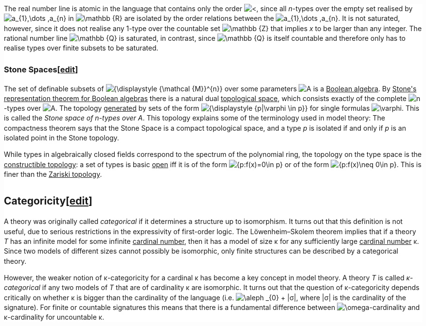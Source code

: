 The real number line is atomic in the language that contains only the order ![<](https://wikimedia.org/api/rest_v1/media/math/render/svg/33737c89a17785dacc8638b4d66db3d5c8670de1), since all *n*\-types over the empty set realised by ![a_{1},\dots ,a_{n}](https://wikimedia.org/api/rest_v1/media/math/render/svg/852381be25b656d697c7a4a9634d3dc4c182d833) in ![\mathbb {R} ](https://wikimedia.org/api/rest_v1/media/math/render/svg/786849c765da7a84dbc3cce43e96aad58a5868dc) are isolated by the order relations between the ![a_{1},\dots ,a_{n}](https://wikimedia.org/api/rest_v1/media/math/render/svg/852381be25b656d697c7a4a9634d3dc4c182d833). It is not saturated, however, since it does not realise any 1-type over the countable set ![\mathbb {Z} ](https://wikimedia.org/api/rest_v1/media/math/render/svg/449494a083e0a1fda2b61c62b2f09b6bee4633dc) that implies *x* to be larger than any integer. The rational number line ![\mathbb {Q} ](https://wikimedia.org/api/rest_v1/media/math/render/svg/c5909f0b54e4718fa24d5fd34d54189d24a66e9a) is saturated, in contrast, since ![\mathbb {Q} ](https://wikimedia.org/api/rest_v1/media/math/render/svg/c5909f0b54e4718fa24d5fd34d54189d24a66e9a) is itself countable and therefore only has to realise types over finite subsets to be saturated.

### Stone Spaces\[[edit][97]\]

The set of definable subsets of ![{\displaystyle {\mathcal {M}}^{n}}](https://wikimedia.org/api/rest_v1/media/math/render/svg/408648944ae497471688835f7f2eacc8f259cc1d) over some parameters ![A](https://wikimedia.org/api/rest_v1/media/math/render/svg/7daff47fa58cdfd29dc333def748ff5fa4c923e3) is a [Boolean algebra][98]. By [Stone's representation theorem for Boolean algebras][99] there is a natural dual [topological space][100], which consists exactly of the complete ![n](https://wikimedia.org/api/rest_v1/media/math/render/svg/a601995d55609f2d9f5e233e36fbe9ea26011b3b)\-types over ![A](https://wikimedia.org/api/rest_v1/media/math/render/svg/7daff47fa58cdfd29dc333def748ff5fa4c923e3). The topology [generated][101] by sets of the form ![{\displaystyle \{p|\varphi \in p\}}](https://wikimedia.org/api/rest_v1/media/math/render/svg/4c8c45d86de00b0ffaeb6dbc5caf4abf7fff52ea) for single formulas ![\varphi ](https://wikimedia.org/api/rest_v1/media/math/render/svg/33ee699558d09cf9d653f6351f9fda0b2f4aaa3e). This is called the *Stone space of n-types over A*. This topology explains some of the terminology used in model theory: The compactness theorem says that the Stone Space is a compact topological space, and a type *p* is isolated if and only if *p* is an isolated point in the Stone topology.

While types in algebraically closed fields correspond to the spectrum of the polynomial ring, the topology on the type space is the [constructible topology][102]: a set of types is basic [open][103] iff it is of the form ![\{p:f(x)=0\in p\}](https://wikimedia.org/api/rest_v1/media/math/render/svg/01a1c225aed13b3f176f1e540895635b98c0808c) or of the form ![\{p:f(x)\neq 0\in p\}](https://wikimedia.org/api/rest_v1/media/math/render/svg/92b2cf0a7513855b3741487f1f87a0c64ea8283e). This is finer than the [Zariski topology][104].

## Categoricity\[[edit][105]\]

A theory was originally called *categorical* if it determines a structure up to isomorphism. It turns out that this definition is not useful, due to serious restrictions in the expressivity of first-order logic. The Löwenheim–Skolem theorem implies that if a theory *T* has an infinite model for some infinite [cardinal number][106], then it has a model of size κ for any sufficiently large [cardinal number][107] κ. Since two models of different sizes cannot possibly be isomorphic, only finite structures can be described by a categorical theory.

However, the weaker notion of κ-categoricity for a cardinal κ has become a key concept in model theory. A theory *T* is called *κ-categorical* if any two models of *T* that are of cardinality κ are isomorphic. It turns out that the question of κ-categoricity depends critically on whether κ is bigger than the cardinality of the language (i.e. ![\aleph _{0}](https://wikimedia.org/api/rest_v1/media/math/render/svg/721cd7f8c15a2e72ad162bdfa5baea8eef98aab1) + |σ|, where |σ| is the cardinality of the signature). For finite or countable signatures this means that there is a fundamental difference between ![\omega ](https://wikimedia.org/api/rest_v1/media/math/render/svg/48eff443f9de7a985bb94ca3bde20813ea737be8)\-cardinality and κ-cardinality for uncountable κ.


[1]: https://en.wikipedia.org/wiki/Mathematical_model "Mathematical model"
[2]: https://en.wikipedia.org/wiki/Mathematical_logic "Mathematical logic"
[3]: https://en.wikipedia.org/wiki/Theory_(mathematical_logic) "Theory (mathematical logic)"
[4]: https://en.wikipedia.org/wiki/Sentence_(mathematical_logic) "Sentence (mathematical logic)"
[5]: https://en.wikipedia.org/wiki/Formal_language "Formal language"
[6]: https://en.wikipedia.org/wiki/Structure_(mathematical_logic) "Structure (mathematical logic)"
[7]: https://en.wikipedia.org/wiki/Model_theory#cite_note-1
[8]: https://en.wikipedia.org/wiki/Definable_set "Definable set"
[9]: https://en.wikipedia.org/wiki/Alfred_Tarski "Alfred Tarski"
[10]: https://en.wikipedia.org/wiki/Model_theory#cite_note-2
[11]: https://en.wikipedia.org/wiki/Saharon_Shelah "Saharon Shelah"
[12]: https://en.wikipedia.org/wiki/Stable_theory "Stable theory"
[13]: https://en.wikipedia.org/wiki/Proof_theory "Proof theory"
[14]: https://en.wikipedia.org/wiki/Proof_theory "Proof theory"
[15]: https://en.wikipedia.org/wiki/Model_theory#cite_note-3
[16]: https://en.wikipedia.org/wiki/Algebraic_geometry "Algebraic geometry"
[17]: https://en.wikipedia.org/wiki/Diophantine_geometry "Diophantine geometry"
[18]: https://en.wikipedia.org/wiki/Association_for_Symbolic_Logic "Association for Symbolic Logic"
[19]: https://en.wikipedia.org/w/index.php?title=Model_theory&action=edit&section=1 "Edit section: Varied emphasis"
[20]: https://en.wikipedia.org/wiki/Universal_algebra "Universal algebra"
[21]: https://en.wikipedia.org/wiki/Logic "Logic"
[22]: https://en.wikipedia.org/wiki/Model_theory#cite_note-4
[23]: https://en.wikipedia.org/wiki/Algebraic_geometry "Algebraic geometry"
[24]: https://en.wikipedia.org/wiki/Field_(mathematics) "Field (mathematics)"
[25]: https://en.wikipedia.org/wiki/Model_theory#cite_note-5
[26]: https://en.wikipedia.org/w/index.php?title=Model_theory&action=edit&section=2 "Edit section: Branches"
[27]: https://en.wikipedia.org/wiki/Finitary "Finitary"
[28]: https://en.wikipedia.org/wiki/First-order_logic "First-order logic"
[29]: https://en.wikipedia.org/wiki/Finite_model_theory "Finite model theory"
[30]: https://en.wikipedia.org/wiki/Higher-order_logic "Higher-order logic"
[31]: https://en.wikipedia.org/wiki/Infinitary_logic "Infinitary logic"
[32]: https://en.wikipedia.org/wiki/G%C3%B6del%27s_completeness_theorem "Gödel's completeness theorem"
[33]: https://en.wikipedia.org/wiki/Compactness_theorem "Compactness theorem"
[34]: https://en.wikipedia.org/wiki/Computable_model_theory "Computable model theory"
[35]: https://en.wikipedia.org/wiki/G%C3%B6del%27s_completeness_theorem "Gödel's completeness theorem"
[36]: https://en.wikipedia.org/wiki/L%C3%B6wenheim%E2%80%93Skolem_theorem "Löwenheim–Skolem theorem"
[37]: https://en.wikipedia.org/wiki/Robert_Lawson_Vaught "Robert Lawson Vaught"
[38]: https://en.wikipedia.org/wiki/Dana_Scott "Dana Scott"
[39]: https://en.wikipedia.org/wiki/Omitting_types_theorem "Omitting types theorem"
[40]: https://en.wikipedia.org/wiki/Ryll-Nardzewski_theorem "Ryll-Nardzewski theorem"
[41]: https://en.wikipedia.org/wiki/Alfred_Tarski "Alfred Tarski"
[42]: https://en.wikipedia.org/wiki/Quantifier_elimination "Quantifier elimination"
[43]: https://en.wikipedia.org/wiki/Real_closed_fields "Real closed fields"
[44]: https://en.wikipedia.org/wiki/James_Ax "James Ax"
[45]: https://en.wikipedia.org/wiki/Pseudo-finite_field "Pseudo-finite field"
[46]: https://en.wikipedia.org/wiki/Abraham_Robinson "Abraham Robinson"
[47]: https://en.wikipedia.org/wiki/Non-standard_analysis "Non-standard analysis"
[48]: https://en.wikipedia.org/wiki/Stable_theory "Stable theory"
[49]: https://en.wikipedia.org/wiki/Morley%27s_categoricity_theorem "Morley's categoricity theorem"
[50]: https://en.wikipedia.org/wiki/Saharon_Shelah "Saharon Shelah"
[51]: https://en.wikipedia.org/wiki/Ehud_Hrushovski "Ehud Hrushovski"
[52]: https://en.wikipedia.org/wiki/Mordell-Lang_conjecture "Mordell-Lang conjecture"
[53]: https://en.wikipedia.org/w/index.php?title=Model_theory&action=edit&section=3 "Edit section: Fundamental notions of first-order model theory"
[54]: https://en.wikipedia.org/w/index.php?title=Model_theory&action=edit&section=4 "Edit section: First-order logic"
[55]: https://en.wikipedia.org/wiki/Atomic_formula "Atomic formula"
[56]: https://en.wikipedia.org/wiki/Table_of_logic_symbols "Table of logic symbols"
[57]: https://en.wikipedia.org/wiki/T-schema "T-schema"
[58]: https://en.wikipedia.org/wiki/Theory_(mathematical_logic) "Theory (mathematical logic)"
[59]: https://en.wikipedia.org/wiki/Sentence_(mathematical_logic) "Sentence (mathematical logic)"
[60]: https://en.wikipedia.org/wiki/G%C3%B6del%27s_incompleteness_theorems "Gödel's incompleteness theorems"
[61]: https://en.wikipedia.org/wiki/Consistency "Consistency"
[62]: https://en.wikipedia.org/w/index.php?title=Model_theory&action=edit&section=5 "Edit section: Basic model-theoretic concepts"
[63]: https://en.wikipedia.org/wiki/Signature_(logic) "Signature (logic)"
[64]: https://en.wikipedia.org/wiki/Signature_(logic) "Signature (logic)"
[65]: https://en.wikipedia.org/wiki/Non-logical_symbols "Non-logical symbols"
[66]: https://en.wikipedia.org/wiki/Arity "Arity"
[67]: https://en.wikipedia.org/wiki/Structure "Structure"
[68]: https://en.wikipedia.org/wiki/Interpretation_(model_theory) "Interpretation (model theory)"
[69]: https://en.wikipedia.org/wiki/Substructure_(mathematics) "Substructure (mathematics)"
[70]: https://en.wikipedia.org/wiki/Embedding "Embedding"
[71]: https://en.wikipedia.org/wiki/Injective "Injective"
[72]: https://en.wikipedia.org/wiki/Rational_numbers "Rational numbers"
[73]: https://en.wikipedia.org/w/index.php?title=Model_theory&action=edit&section=6 "Edit section: Compactness and the Löwenheim-Skolem theorem"
[74]: https://en.wikipedia.org/wiki/Compactness_theorem "Compactness theorem"
[75]: https://en.wikipedia.org/wiki/Compactness_theorem "Compactness theorem"
[76]: https://en.wikipedia.org/wiki/Lindstr%C3%B6m%27s_theorem "Lindström's theorem"
[77]: https://en.wikipedia.org/w/index.php?title=Model_theory&action=edit&section=7 "Edit section: Definability"
[78]: https://en.wikipedia.org/w/index.php?title=Model_theory&action=edit&section=8 "Edit section: Definable sets"
[79]: https://en.wikipedia.org/wiki/Definable_sets "Definable sets"
[80]: https://en.wikipedia.org/w/index.php?title=Model_theory&action=edit&section=9 "Edit section: Eliminating quantifiers"
[81]: https://en.wikipedia.org/wiki/Quantifier_elimination "Quantifier elimination"
[82]: https://en.wikipedia.org/wiki/Model-complete "Model-complete"
[83]: https://en.wikipedia.org/wiki/Tarski%E2%80%93Vaught_test "Tarski–Vaught test"
[84]: https://en.wikipedia.org/w/index.php?title=Model_theory&action=edit&section=10 "Edit section: Minimality"
[85]: https://en.wikipedia.org/wiki/Strongly_minimal_theory "Strongly minimal theory"
[86]: https://en.wikipedia.org/wiki/Dense_linear_order "Dense linear order"
[87]: https://en.wikipedia.org/wiki/O-minimal "O-minimal"
[88]: https://en.wikipedia.org/w/index.php?title=Model_theory&action=edit&section=11 "Edit section: Definable and interpretable structures"
[89]: https://en.wikipedia.org/w/index.php?title=Model_theory&action=edit&section=12 "Edit section: Types"
[90]: https://en.wikipedia.org/w/index.php?title=Model_theory&action=edit&section=13 "Edit section: Basic notions"
[91]: https://en.wikipedia.org/wiki/Automorphism "Automorphism"
[92]: https://en.wikipedia.org/wiki/Archimedean_field "Archimedean field"
[93]: https://en.wikipedia.org/wiki/Algebraically_closed_field "Algebraically closed field"
[94]: https://en.wikipedia.org/wiki/Prime_ideal "Prime ideal"
[95]: https://en.wikipedia.org/wiki/Polynomial_ring "Polynomial ring"
[96]: https://en.wikipedia.org/w/index.php?title=Model_theory&action=edit&section=14 "Edit section: Structures and types"
[97]: https://en.wikipedia.org/w/index.php?title=Model_theory&action=edit&section=15 "Edit section: Stone Spaces"
[98]: https://en.wikipedia.org/wiki/Boolean_algebra_(structure) "Boolean algebra (structure)"
[99]: https://en.wikipedia.org/wiki/Stone%27s_representation_theorem_for_Boolean_algebras "Stone's representation theorem for Boolean algebras"
[100]: https://en.wikipedia.org/wiki/Topological_space "Topological space"
[101]: https://en.wikipedia.org/wiki/Base_(topology) "Base (topology)"
[102]: https://en.wikipedia.org/wiki/Constructible_topology "Constructible topology"
[103]: https://en.wikipedia.org/wiki/Open_set "Open set"
[104]: https://en.wikipedia.org/wiki/Zariski_topology "Zariski topology"
[105]: https://en.wikipedia.org/w/index.php?title=Model_theory&action=edit&section=16 "Edit section: Categoricity"
[106]: https://en.wikipedia.org/wiki/Cardinal_number "Cardinal number"
[107]: https://en.wikipedia.org/wiki/Cardinal_number "Cardinal number"
[108]: https://en.wikipedia.org/w/index.php?title=Model_theory&action=edit&section=17 "Edit section: ω-categoricity"
[109]: https://en.wikipedia.org/wiki/Omega-categorical_theory "Omega-categorical theory"
[110]: https://en.wikipedia.org/wiki/Dense_linear_order "Dense linear order"
[111]: https://en.wikipedia.org/wiki/Oligomorphic_group "Oligomorphic group"
[112]: https://en.wikipedia.org/wiki/Erwin_Engeler "Erwin Engeler"
[113]: https://en.wikipedia.org/wiki/Czes%C5%82aw_Ryll-Nardzewski "Czesław Ryll-Nardzewski"
[114]: https://en.wikipedia.org/wiki/Lars_Svenonius "Lars Svenonius"
[115]: https://en.wikipedia.org/wiki/Fra%C3%AFss%C3%A9_limit "Fraïssé limit"
[116]: https://en.wikipedia.org/w/index.php?title=Model_theory&action=edit&section=18 "Edit section: Uncountable categoricity"
[117]: https://en.wikipedia.org/wiki/Michael_D._Morley "Michael D. Morley"
[118]: https://en.wikipedia.org/wiki/Model_theory#cite_note-6
[119]: https://en.wikipedia.org/wiki/Morley%27s_categoricity_theorem "Morley's categoricity theorem"
[120]: https://en.wikipedia.org/w/index.php?title=Model_theory&action=edit&section=19 "Edit section: Selected applications"
[121]: https://en.wikipedia.org/wiki/Decidable_(logic) "Decidable (logic)"
[122]: https://en.wikipedia.org/wiki/Real_closed_field "Real closed field"
[123]: https://en.wikipedia.org/wiki/Boolean_algebra "Boolean algebra"
[124]: https://en.wikipedia.org/wiki/Algebraically_closed_field "Algebraically closed field"
[125]: https://en.wikipedia.org/wiki/Characteristic_(algebra) "Characteristic (algebra)"
[126]: https://en.wikipedia.org/wiki/Saturated_model "Saturated model"
[127]: https://en.wikipedia.org/wiki/Ultraproduct "Ultraproduct"
[128]: https://en.wikipedia.org/wiki/Abraham_Robinson "Abraham Robinson"
[129]: https://en.wikipedia.org/wiki/Non-standard_analysis "Non-standard analysis"
[130]: https://en.wikipedia.org/wiki/James_Ax "James Ax"
[131]: https://en.wikipedia.org/wiki/Simon_B._Kochen "Simon B. Kochen"
[132]: https://en.wikipedia.org/wiki/Ax-Kochen_theorem "Ax-Kochen theorem"
[133]: https://en.wikipedia.org/wiki/Model_theory#cite_note-7
[134]: https://en.wikipedia.org/wiki/Ehud_Hrushovski "Ehud Hrushovski"
[135]: https://en.wikipedia.org/wiki/Mordell-Lang_conjecture "Mordell-Lang conjecture"
[136]: https://en.wikipedia.org/wiki/Model_theory#cite_note-8
[137]: https://en.wikipedia.org/wiki/Jonathan_Pila "Jonathan Pila"
[138]: https://en.wikipedia.org/wiki/O-minimality "O-minimality"
[139]: https://en.wikipedia.org/wiki/Andr%C3%A9-Oort_conjecture "André-Oort conjecture"
[140]: https://en.wikipedia.org/wiki/Model_theory#cite_note-9
[141]: https://en.wikipedia.org/wiki/NIP_(model_theory) "NIP (model theory)"
[142]: https://en.wikipedia.org/wiki/Probably_approximately_correct_learning "Probably approximately correct learning"
[143]: https://en.wikipedia.org/wiki/Model_theory#cite_note-10
[144]: https://en.wikipedia.org/w/index.php?title=Model_theory&action=edit&section=20 "Edit section: History"
[145]: https://en.wikipedia.org/wiki/Mathematical_logic "Mathematical logic"
[146]: https://en.wikipedia.org/wiki/Leopold_L%C3%B6wenheim "Leopold Löwenheim"
[147]: https://en.wikipedia.org/wiki/Compactness_theorem "Compactness theorem"
[148]: https://en.wikipedia.org/wiki/Thoralf_Skolem "Thoralf Skolem"
[149]: https://en.wikipedia.org/wiki/Model_theory#cite_note-11
[150]: https://en.wikipedia.org/wiki/Kurt_G%C3%B6del "Kurt Gödel"
[151]: https://en.wikipedia.org/wiki/G%C3%B6del%27s_completeness_theorem "Gödel's completeness theorem"
[152]: https://en.wikipedia.org/wiki/Anatoly_Maltsev "Anatoly Maltsev"
[153]: https://en.wikipedia.org/wiki/Alfred_Tarski "Alfred Tarski"
[154]: https://en.wikipedia.org/wiki/Lw%C3%B3w%E2%80%93Warsaw_school "Lwów–Warsaw school"
[155]: https://en.wikipedia.org/wiki/Interwar_period "Interwar period"
[156]: https://en.wikipedia.org/wiki/Logical_consequence "Logical consequence"
[157]: https://en.wikipedia.org/wiki/Deductive_system "Deductive system"
[158]: https://en.wikipedia.org/wiki/Semantic_theory_of_truth "Semantic theory of truth"
[159]: https://en.wikipedia.org/wiki/University_of_California,_Berkeley "University of California, Berkeley"
[160]: https://en.wikipedia.org/wiki/H._Jerome_Keisler "H. Jerome Keisler"
[161]: https://en.wikipedia.org/wiki/Saharon_Shelah "Saharon Shelah"
[162]: https://en.wikipedia.org/wiki/Morley%27s_problem "Morley's problem"
[163]: https://en.wikipedia.org/wiki/Stable_theory "Stable theory"
[164]: https://en.wikipedia.org/w/index.php?title=Model_theory&action=edit&section=21 "Edit section: Connections to related branches of mathematical logic"
[165]: https://en.wikipedia.org/w/index.php?title=Model_theory&action=edit&section=22 "Edit section: Finite model theory"
[166]: https://en.wikipedia.org/wiki/Compactness_theorem "Compactness theorem"
[167]: https://en.wikipedia.org/wiki/G%C3%B6del%27s_completeness_theorem "Gödel's completeness theorem"
[168]: https://en.wikipedia.org/wiki/Ultraproducts "Ultraproducts"
[169]: https://en.wikipedia.org/wiki/First-order_logic "First-order logic"
[170]: https://en.wikipedia.org/wiki/Descriptive_complexity_theory "Descriptive complexity theory"
[171]: https://en.wikipedia.org/wiki/Database_theory "Database theory"
[172]: https://en.wikipedia.org/wiki/Formal_language_theory "Formal language theory"
[173]: https://en.wikipedia.org/w/index.php?title=Model_theory&action=edit&section=23 "Edit section: Set theory"
[174]: https://en.wikipedia.org/wiki/Formal_system "Formal system"
[175]: https://en.wikipedia.org/wiki/Countable "Countable"
[176]: https://en.wikipedia.org/wiki/Skolem%27s_paradox "Skolem's paradox"
[177]: https://en.wikipedia.org/wiki/Continuum_hypothesis "Continuum hypothesis"
[178]: https://en.wikipedia.org/wiki/Set_theory "Set theory"
[179]: https://en.wikipedia.org/wiki/Kurt_G%C3%B6del "Kurt Gödel"
[180]: https://en.wikipedia.org/wiki/Forcing_(mathematics) "Forcing (mathematics)"
[181]: https://en.wikipedia.org/wiki/Paul_Cohen_(mathematician) "Paul Cohen (mathematician)"
[182]: https://en.wikipedia.org/wiki/Independence_(mathematical_logic) "Independence (mathematical logic)"
[183]: https://en.wikipedia.org/wiki/Axiom_of_choice "Axiom of choice"
[184]: https://en.wikipedia.org/wiki/Satisfaction_relation "Satisfaction relation"
[185]: https://en.wikipedia.org/wiki/T-schema "T-schema"
[186]: https://en.wikipedia.org/wiki/Model_theory#cite_note-12
[187]: https://en.wikipedia.org/w/index.php?title=Model_theory&action=edit&section=24 "Edit section: See also"
[188]: https://en.wikipedia.org/w/index.php?title=Model_theory&action=edit&section=25 "Edit section: Notes"
[189]: https://en.wikipedia.org/wiki/Model_theory#cite_ref-1 "Jump up"
[190]: https://books.google.com/books?id=uiHq0EmaFp0C&pg=PA1
[191]: https://en.wikipedia.org/wiki/Model_theory#cite_ref-2 "Jump up"
[192]: https://plato.stanford.edu/entries/model-theory/
[193]: https://en.wikipedia.org/wiki/Model_theory#cite_ref-3 "Jump up"
[194]: https://link.springer.com/content/pdf/bfm%3A978-1-4471-4558-5%2F1.pdf
[195]: https://en.wikipedia.org/wiki/Model_theory#cite_ref-4 "Jump up"
[196]: https://books.google.com/books?id=uiHq0EmaFp0C&pg=PA1
[197]: https://en.wikipedia.org/wiki/Model_theory#cite_ref-5 "Jump up"
[198]: https://en.wikipedia.org/wiki/Model_theory#cite_ref-6 "Jump up"
[199]: https://www.ncbi.nlm.nih.gov/pmc/articles/PMC299780
[200]: https://en.wikipedia.org/wiki/Proceedings_of_the_National_Academy_of_Sciences_of_the_United_States_of_America "Proceedings of the National Academy of Sciences of the United States of America"
[201]: https://en.wikipedia.org/wiki/Bibcode_(identifier) "Bibcode (identifier)"
[202]: https://ui.adsabs.harvard.edu/abs/1963PNAS...49..213M
[203]: https://en.wikipedia.org/wiki/Doi_(identifier) "Doi (identifier)"
[204]: https://doi.org/10.1073%2Fpnas.49.2.213
[205]: https://en.wikipedia.org/wiki/PMC_(identifier) "PMC (identifier)"
[206]: https://www.ncbi.nlm.nih.gov/pmc/articles/PMC299780
[207]: https://en.wikipedia.org/wiki/PMID_(identifier) "PMID (identifier)"
[208]: https://pubmed.ncbi.nlm.nih.gov/16591050
[209]: https://en.wikipedia.org/wiki/Model_theory#cite_ref-7 "Jump up"
[210]: https://en.wikipedia.org/wiki/Model_theory#cite_ref-8 "Jump up"
[211]: https://en.wikipedia.org/wiki/Journal_of_the_American_Mathematical_Society "Journal of the American Mathematical Society"
[212]: https://en.wikipedia.org/wiki/Model_theory#cite_ref-9 "Jump up"
[213]: https://en.wikipedia.org/wiki/Annals_of_Mathematics "Annals of Mathematics"
[214]: https://en.wikipedia.org/wiki/Model_theory#cite_ref-10 "Jump up"
[215]: https://en.wikipedia.org/wiki/Journal_of_the_London_Mathematical_Society "Journal of the London Mathematical Society"
[216]: https://en.wikipedia.org/wiki/Model_theory#cite_ref-11 "Jump up"
[217]: https://en.wikipedia.org/wiki/Doi_(identifier) "Doi (identifier)"
[218]: https://doi.org/10.1080%2F01445349308837208
[219]: https://en.wikipedia.org/wiki/Model_theory#cite_ref-12 "Jump up"
[220]: https://builds.openlogicproject.org/content/first-order-logic/first-order-logic.pdf
[221]: https://en.wikipedia.org/w/index.php?title=Model_theory&action=edit&section=26 "Edit section: References"
[222]: https://en.wikipedia.org/w/index.php?title=Model_theory&action=edit&section=27 "Edit section: Canonical textbooks"
[223]: https://en.wikipedia.org/wiki/Chen_Chung_Chang "Chen Chung Chang"
[224]: https://en.wikipedia.org/wiki/Howard_Jerome_Keisler "Howard Jerome Keisler"
[225]: https://en.wikipedia.org/wiki/ISBN_(identifier) "ISBN (identifier)"
[226]: https://en.wikipedia.org/wiki/Special:BookSources/978-0-444-88054-3 "Special:BookSources/978-0-444-88054-3"
[227]: https://en.wikipedia.org/wiki/Wilfrid_Hodges "Wilfrid Hodges"
[228]: https://en.wikipedia.org/wiki/Cambridge_University_Press "Cambridge University Press"
[229]: https://en.wikipedia.org/wiki/ISBN_(identifier) "ISBN (identifier)"
[230]: https://en.wikipedia.org/wiki/Special:BookSources/978-0-521-58713-6 "Special:BookSources/978-0-521-58713-6"
[231]: https://en.wikipedia.org/wiki/Allyn_and_Bacon "Allyn and Bacon"
[232]: https://en.wikipedia.org/wiki/Graduate_Texts_in_Mathematics "Graduate Texts in Mathematics"
[233]: https://en.wikipedia.org/wiki/ISBN_(identifier) "ISBN (identifier)"
[234]: https://en.wikipedia.org/wiki/Special:BookSources/0-387-98760-6 "Special:BookSources/0-387-98760-6"
[235]: https://en.wikipedia.org/w/index.php?title=Model_theory&action=edit&section=28 "Edit section: Other textbooks"
[236]: https://en.wikipedia.org/wiki/Dover_Publications "Dover Publications"
[237]: https://en.wikipedia.org/wiki/ISBN_(identifier) "ISBN (identifier)"
[238]: https://en.wikipedia.org/wiki/Special:BookSources/0-486-44979-3 "Special:BookSources/0-486-44979-3"
[239]: https://archive.org/details/mathematicallogi1996ebbi
[240]: https://en.wikipedia.org/wiki/Springer_Science%2BBusiness_Media "Springer Science+Business Media"
[241]: https://en.wikipedia.org/wiki/ISBN_(identifier) "ISBN (identifier)"
[242]: https://en.wikipedia.org/wiki/Special:BookSources/0-387-94258-0 "Special:BookSources/0-387-94258-0"
[243]: https://en.wikipedia.org/wiki/A_K_Peters,_Ltd. "A K Peters, Ltd."
[244]: https://en.wikipedia.org/wiki/ISBN_(identifier) "ISBN (identifier)"
[245]: https://en.wikipedia.org/wiki/Special:BookSources/1-56881-262-0 "Special:BookSources/1-56881-262-0"
[246]: https://en.wikipedia.org/wiki/Wilfrid_Hodges "Wilfrid Hodges"
[247]: https://archive.org/details/modeltheory0000hodg
[248]: https://en.wikipedia.org/wiki/Cambridge_University_Press "Cambridge University Press"
[249]: https://en.wikipedia.org/wiki/ISBN_(identifier) "ISBN (identifier)"
[250]: https://en.wikipedia.org/wiki/Special:BookSources/0-521-30442-3 "Special:BookSources/0-521-30442-3"
[251]: https://en.wikipedia.org/wiki/Mar%C3%ADa_Manzano "María Manzano"
[252]: https://en.wikipedia.org/wiki/Oxford_University_Press "Oxford University Press"
[253]: https://en.wikipedia.org/wiki/ISBN_(identifier) "ISBN (identifier)"
[254]: https://en.wikipedia.org/wiki/Special:BookSources/0-19-853851-0 "Special:BookSources/0-19-853851-0"
[255]: https://archive.org/details/courseinmodelthe0000poiz
[256]: https://en.wikipedia.org/wiki/ISBN_(identifier) "ISBN (identifier)"
[257]: https://en.wikipedia.org/wiki/Special:BookSources/0-387-98655-3 "Special:BookSources/0-387-98655-3"
[258]: https://en.wikipedia.org/wiki/Wolfgang_Rautenberg "Wolfgang Rautenberg"
[259]: https://en.wikipedia.org/wiki/New_York_City "New York City"
[260]: https://en.wikipedia.org/wiki/Springer_Science%2BBusiness_Media "Springer Science+Business Media"
[261]: https://en.wikipedia.org/wiki/Doi_(identifier) "Doi (identifier)"
[262]: https://doi.org/10.1007%2F978-1-4419-1221-3
[263]: https://en.wikipedia.org/wiki/ISBN_(identifier) "ISBN (identifier)"
[264]: https://en.wikipedia.org/wiki/Special:BookSources/978-1-4419-1220-6 "Special:BookSources/978-1-4419-1220-6"
[265]: https://en.wikipedia.org/wiki/Taylor_and_Francis "Taylor and Francis"
[266]: https://en.wikipedia.org/wiki/ISBN_(identifier) "ISBN (identifier)"
[267]: https://en.wikipedia.org/wiki/Special:BookSources/90-5699-313-5 "Special:BookSources/90-5699-313-5"
[268]: https://en.wikipedia.org/wiki/Katrin_Tent "Katrin Tent"
[269]: https://en.wikipedia.org/wiki/Cambridge_University_Press "Cambridge University Press"
[270]: https://en.wikipedia.org/wiki/ISBN_(identifier) "ISBN (identifier)"
[271]: https://en.wikipedia.org/wiki/Special:BookSources/9780521763240 "Special:BookSources/9780521763240"
[272]: https://en.wikipedia.org/wiki/Cambridge_University_Press "Cambridge University Press"
[273]: https://en.wikipedia.org/wiki/ISBN_(identifier) "ISBN (identifier)"
[274]: https://en.wikipedia.org/wiki/Special:BookSources/978-1-107-16388-1 "Special:BookSources/978-1-107-16388-1"
[275]: https://en.wikipedia.org/w/index.php?title=Model_theory&action=edit&section=29 "Edit section: Free online texts"
[276]: https://en.wikipedia.org/wiki/Zo%C3%A9_Chatzidakis "Zoé Chatzidakis"
[277]: http://www.math.ens.fr/~zchatzid/papiers/MTluminy.pdf
[278]: https://www3.nd.edu/~apillay/pdf/lecturenotes_modeltheory.pdf
[279]: https://www.encyclopediaofmath.org/index.php?title=Model_theory
[280]: https://en.wikipedia.org/wiki/Encyclopedia_of_Mathematics "Encyclopedia of Mathematics"
[281]: https://en.wikipedia.org/wiki/European_Mathematical_Society "European Mathematical Society"
[282]: https://en.wikipedia.org/wiki/Wilfrid_Hodges "Wilfrid Hodges"
[283]: http://plato.stanford.edu/entries/model-theory/
[284]: https://en.wikipedia.org/wiki/Wilfrid_Hodges "Wilfrid Hodges"
[285]: http://plato.stanford.edu/entries/modeltheory-fo/
[286]: https://web.archive.org/web/20110522083749/http://www.cs.man.ac.uk/~hsimmons/BOOKS/ModelTheory.pdf
[287]: https://en.wikipedia.org/wiki/Jon_Barwise "Jon Barwise"
[288]: https://en.wikipedia.org/wiki/Solomon_Feferman "Solomon Feferman"
[289]: http://projecteuclid.org/euclid.pl/1235417263
